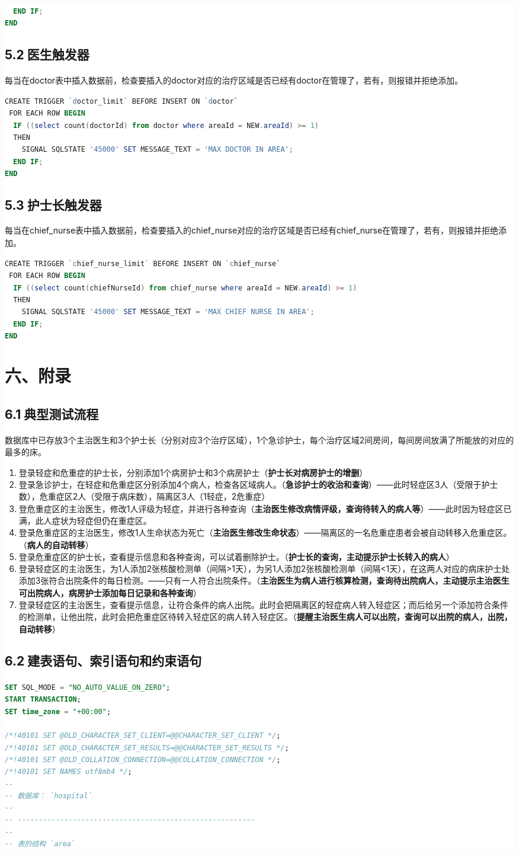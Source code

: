 ```powershell
  END IF;
END
```
## 5.2 医生触发器

每当在doctor表中插入数据前，检查要插入的doctor对应的治疗区域是否已经有doctor在管理了，若有，则报错并拒绝添加。

```powershell
CREATE TRIGGER `doctor_limit` BEFORE INSERT ON `doctor`
 FOR EACH ROW BEGIN
  IF ((select count(doctorId) from doctor where areaId = NEW.areaId) >= 1)
  THEN
    SIGNAL SQLSTATE '45000' SET MESSAGE_TEXT = 'MAX DOCTOR IN AREA';
  END IF;
END
```
## 5.3 护士长触发器

每当在chief_nurse表中插入数据前，检查要插入的chief_nurse对应的治疗区域是否已经有chief_nurse在管理了，若有，则报错并拒绝添加。

```powershell
CREATE TRIGGER `chief_nurse_limit` BEFORE INSERT ON `chief_nurse`
 FOR EACH ROW BEGIN
  IF ((select count(chiefNurseId) from chief_nurse where areaId = NEW.areaId) >= 1)
  THEN
    SIGNAL SQLSTATE '45000' SET MESSAGE_TEXT = 'MAX CHIEF NURSE IN AREA';
  END IF;
END
```
# 六、附录

## 6.1 典型测试流程

数据库中已存放3个主治医生和3个护士长（分别对应3个治疗区域），1个急诊护士，每个治疗区域2间房间，每间房间放满了所能放的对应的最多的床。

1. 登录轻症和危重症的护士长，分别添加1个病房护士和3个病房护士（**护士长对病房护士的增删**）
2. 登录急诊护士，在轻症和危重症区分别添加4个病人，检查各区域病人。（**急诊护士的收治和查询**）——此时轻症区3人（受限于护士数），危重症区2人（受限于病床数），隔离区3人（1轻症，2危重症）
3. 登危重症区的主治医生，修改1人评级为轻症，并进行各种查询（**主治医生修改病情评级，查询待转入的病人等**）——此时因为轻症区已满，此人症状为轻症但仍在重症区。
4. 登录危重症区的主治医生，修改1人生命状态为死亡（**主治医生修改生命状态**）——隔离区的一名危重症患者会被自动转移入危重症区。（**病人的自动转移**）
5. 登录危重症区的护士长，查看提示信息和各种查询，可以试着删除护士。（**护士长的查询，主动提示护士长转入的病人**）
6. 登录轻症区的主治医生，为1人添加2张核酸检测单（间隔>1天），为另1人添加2张核酸检测单（间隔<1天），在这两人对应的病床护士处添加3张符合出院条件的每日检测。——只有一人符合出院条件。（**主治医生为病人进行核算检测，查询待出院病人，主动提示主治医生可出院病人，病房护士添加每日记录和各种查询**）
7. 登录轻症区的主治医生，查看提示信息，让符合条件的病人出院。此时会把隔离区的轻症病人转入轻症区；而后给另一个添加符合条件的检测单，让他出院，此时会把危重症区待转入轻症区的病人转入轻症区。（**提醒主治医生病人可以出院，查询可以出院的病人，出院，自动转移**）

## 6.2 建表语句、索引语句和约束语句

```sql
SET SQL_MODE = "NO_AUTO_VALUE_ON_ZERO";
START TRANSACTION;
SET time_zone = "+00:00";

/*!40101 SET @OLD_CHARACTER_SET_CLIENT=@@CHARACTER_SET_CLIENT */;
/*!40101 SET @OLD_CHARACTER_SET_RESULTS=@@CHARACTER_SET_RESULTS */;
/*!40101 SET @OLD_COLLATION_CONNECTION=@@COLLATION_CONNECTION */;
/*!40101 SET NAMES utf8mb4 */;
--
-- 数据库： `hospital`
--
-- --------------------------------------------------------
--
-- 表的结构 `area`
```